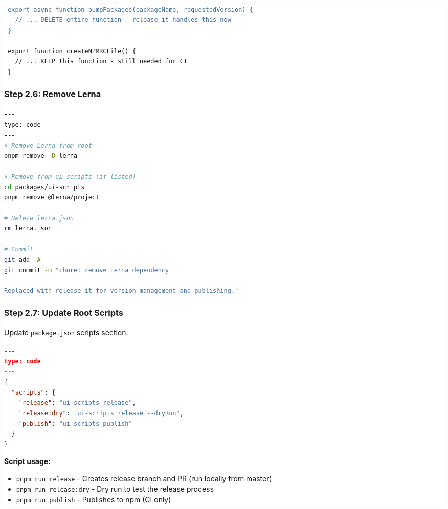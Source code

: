 ```diff
-export async function bumpPackages(packageName, requestedVersion) {
-  // ... DELETE entire function - release-it handles this now
-}

 export function createNPMRCFile() {
   // ... KEEP this function - still needed for CI
 }
```

### Step 2.6: Remove Lerna

```bash
---
type: code
---
# Remove Lerna from root
pnpm remove -D lerna

# Remove from ui-scripts (if listed)
cd packages/ui-scripts
pnpm remove @lerna/project

# Delete lerna.json
rm lerna.json

# Commit
git add -A
git commit -m "chore: remove Lerna dependency

Replaced with release-it for version management and publishing."
```

### Step 2.7: Update Root Scripts

Update `package.json` scripts section:

```json
---
type: code
---
{
  "scripts": {
    "release": "ui-scripts release",
    "release:dry": "ui-scripts release --dryRun",
    "publish": "ui-scripts publish"
  }
}
```

**Script usage:**

- `pnpm run release` - Creates release branch and PR (run locally from master)
- `pnpm run release:dry` - Dry run to test the release process
- `pnpm run publish` - Publishes to npm (CI only)
